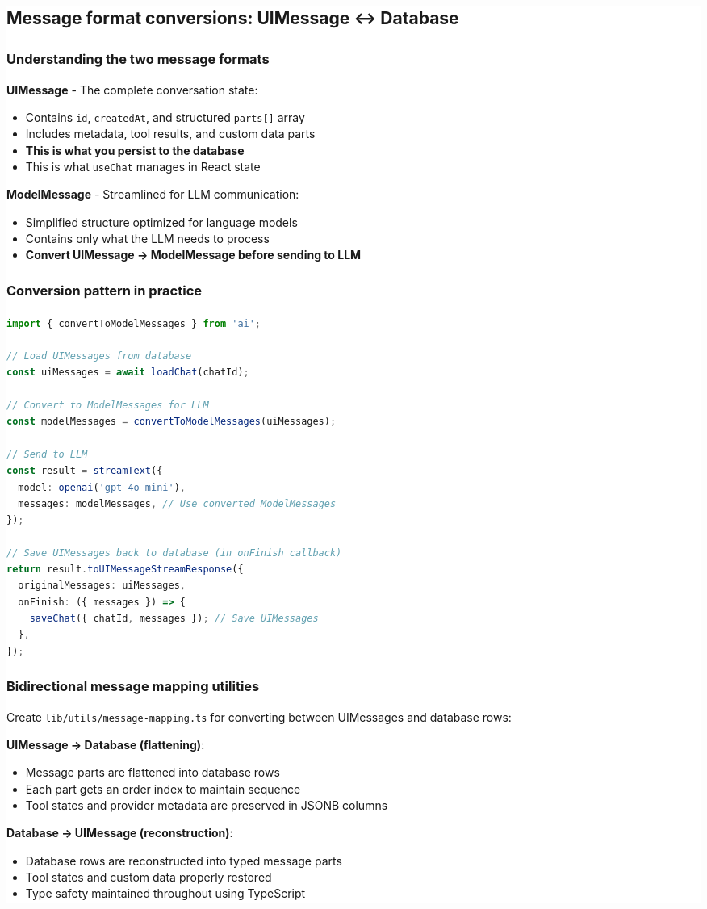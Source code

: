 ## Message format conversions: UIMessage ↔ Database

### Understanding the two message formats

**UIMessage** - The complete conversation state:
- Contains `id`, `createdAt`, and structured `parts[]` array
- Includes metadata, tool results, and custom data parts
- **This is what you persist to the database**
- This is what `useChat` manages in React state

**ModelMessage** - Streamlined for LLM communication:
- Simplified structure optimized for language models
- Contains only what the LLM needs to process
- **Convert UIMessage → ModelMessage before sending to LLM**

### Conversion pattern in practice

```typescript
import { convertToModelMessages } from 'ai';

// Load UIMessages from database
const uiMessages = await loadChat(chatId);

// Convert to ModelMessages for LLM
const modelMessages = convertToModelMessages(uiMessages);

// Send to LLM
const result = streamText({
  model: openai('gpt-4o-mini'),
  messages: modelMessages, // Use converted ModelMessages
});

// Save UIMessages back to database (in onFinish callback)
return result.toUIMessageStreamResponse({
  originalMessages: uiMessages,
  onFinish: ({ messages }) => {
    saveChat({ chatId, messages }); // Save UIMessages
  },
});
```

### Bidirectional message mapping utilities

Create `lib/utils/message-mapping.ts` for converting between UIMessages and database rows:

**UIMessage → Database (flattening)**:
- Message parts are flattened into database rows
- Each part gets an order index to maintain sequence
- Tool states and provider metadata are preserved in JSONB columns

**Database → UIMessage (reconstruction)**:
- Database rows are reconstructed into typed message parts
- Tool states and custom data properly restored
- Type safety maintained throughout using TypeScript
